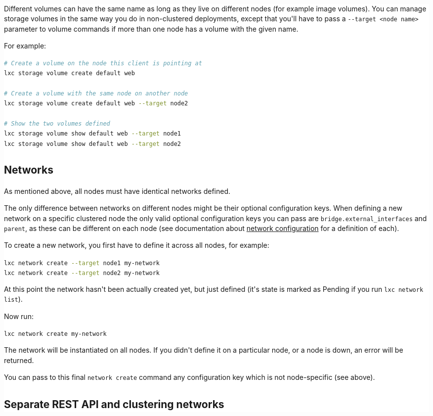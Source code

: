 Different volumes can have the same name as long as they live on
different nodes (for example image volumes). You can manage storage
volumes in the same way you do in non-clustered deployments, except
that you'll have to pass a `--target <node name>` parameter to volume
commands if more than one node has a volume with the given name.

For example:

```bash
# Create a volume on the node this client is pointing at
lxc storage volume create default web

# Create a volume with the same node on another node
lxc storage volume create default web --target node2

# Show the two volumes defined
lxc storage volume show default web --target node1
lxc storage volume show default web --target node2
```

## Networks

As mentioned above, all nodes must have identical networks defined.

The only difference between networks on different nodes might be their optional configuration keys.
When defining a new network on a specific clustered node the only valid optional configuration keys you can pass
are `bridge.external_interfaces` and `parent`, as these can be different on each node (see documentation about
[network configuration](networks.md) for a definition of each).

To create a new network, you first have to define it across all nodes, for example:

```bash
lxc network create --target node1 my-network
lxc network create --target node2 my-network
```

At this point the network hasn't been actually created yet, but just defined
(it's state is marked as Pending if you run `lxc network list`).

Now run:

```bash
lxc network create my-network
```

The network will be instantiated on all nodes. If you didn't define it on a particular node, or a node is down,
an error will be returned.

You can pass to this final ``network create`` command any configuration key which is not node-specific (see above).

## Separate REST API and clustering networks
